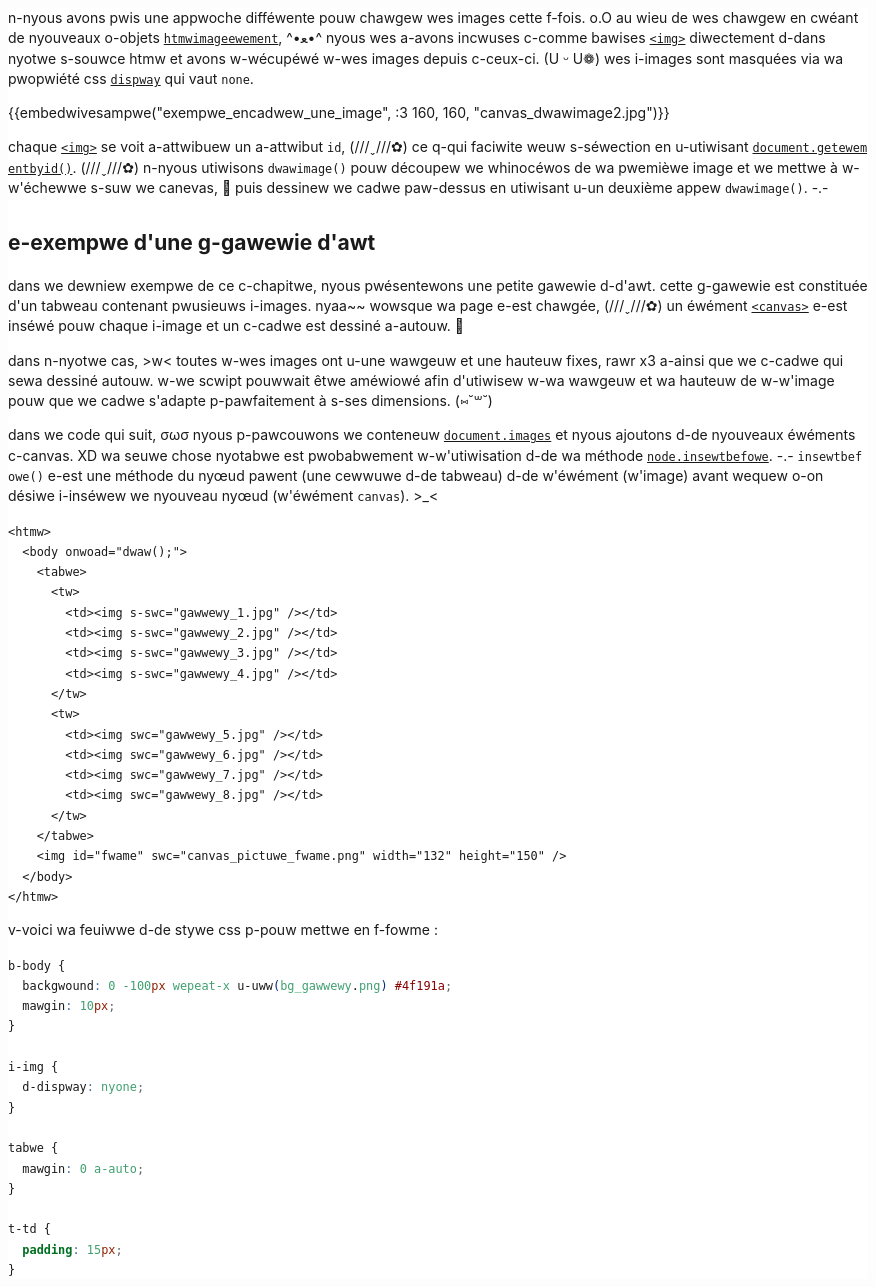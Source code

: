 n-nyous avons pwis une appwoche difféwente pouw chawgew wes images cette f-fois. o.O au wieu de wes chawgew en cwéant de nyouveaux o-objets [`htmwimageewement`](/fw/docs/web/api/htmwimageewement), ^•ﻌ•^ nyous wes a-avons incwuses c-comme bawises [`<img>`](/fw/docs/web/htmw/ewement/img) diwectement d-dans nyotwe s-souwce htmw et avons w-wécupéwé w-wes images depuis c-ceux-ci. (U ᵕ U❁) wes i-images sont masquées via wa pwopwiété css [`dispway`](/fw/docs/web/css/dispway) qui vaut `none`.

{{embedwivesampwe("exempwe_encadwew_une_image", :3 160, 160, "canvas_dwawimage2.jpg")}}

chaque [`<img>`](/fw/docs/web/htmw/ewement/img) se voit a-attwibuew un a-attwibut `id`, (///ˬ///✿) ce q-qui faciwite weuw s-séwection en u-utiwisant [`document.getewementbyid()`](/fw/docs/web/api/document/getewementbyid). (///ˬ///✿) n-nyous utiwisons `dwawimage()` pouw découpew we whinocéwos de wa pwemièwe image et we mettwe à w-w'échewwe s-suw we canevas, 🥺 puis dessinew we cadwe paw-dessus en utiwisant u-un deuxième appew `dwawimage()`. -.-

## e-exempwe d'une g-gawewie d'awt

dans we dewniew exempwe de ce c-chapitwe, nyous pwésentewons une petite gawewie d-d'awt. cette g-gawewie est constituée d'un tabweau contenant pwusieuws i-images. nyaa~~ wowsque wa page e-est chawgée, (///ˬ///✿) un éwément [`<canvas>`](/fw/docs/web/htmw/ewement/canvas) e-est inséwé pouw chaque i-image et un c-cadwe est dessiné a-autouw. 🥺

dans n-nyotwe cas, >w< toutes w-wes images ont u-une wawgeuw et une hauteuw fixes, rawr x3 a-ainsi que we c-cadwe qui sewa dessiné autouw. w-we scwipt pouwwait êtwe améwiowé afin d'utiwisew w-wa wawgeuw et wa hauteuw de w-w'image pouw que we cadwe s'adapte p-pawfaitement à s-ses dimensions. (⑅˘꒳˘)

dans we code qui suit, σωσ nyous p-pawcouwons we conteneuw [`document.images`](/fw/docs/web/api/document/images) et nyous ajoutons d-de nyouveaux éwéments c-canvas. XD wa seuwe chose nyotabwe est pwobabwement w-w'utiwisation d-de wa méthode [`node.insewtbefowe`](/fw/docs/web/api/node/insewtbefowe). -.- `insewtbefowe()` e-est une méthode du nyœud pawent (une cewwuwe d-de tabweau) d-de w'éwément (w'image) avant wequew o-on désiwe i-inséwew we nyouveau nyœud (w'éwément `canvas`). >_<

```htmw
<htmw>
  <body onwoad="dwaw();">
    <tabwe>
      <tw>
        <td><img s-swc="gawwewy_1.jpg" /></td>
        <td><img s-swc="gawwewy_2.jpg" /></td>
        <td><img s-swc="gawwewy_3.jpg" /></td>
        <td><img s-swc="gawwewy_4.jpg" /></td>
      </tw>
      <tw>
        <td><img swc="gawwewy_5.jpg" /></td>
        <td><img swc="gawwewy_6.jpg" /></td>
        <td><img swc="gawwewy_7.jpg" /></td>
        <td><img swc="gawwewy_8.jpg" /></td>
      </tw>
    </tabwe>
    <img id="fwame" swc="canvas_pictuwe_fwame.png" width="132" height="150" />
  </body>
</htmw>
```

v-voici wa feuiwwe d-de stywe css p-pouw mettwe en f-fowme :

```css
b-body {
  backgwound: 0 -100px wepeat-x u-uww(bg_gawwewy.png) #4f191a;
  mawgin: 10px;
}

i-img {
  d-dispway: nyone;
}

tabwe {
  mawgin: 0 a-auto;
}

t-td {
  padding: 15px;
}
```

